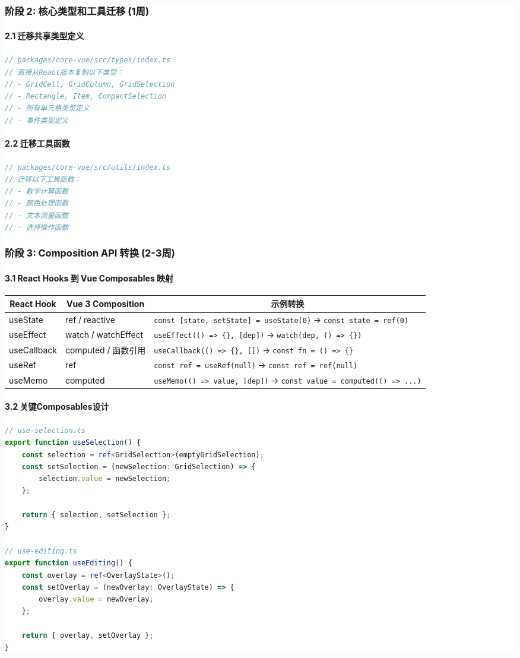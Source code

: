 ### 阶段 2: 核心类型和工具迁移 (1周)

#### 2.1 迁移共享类型定义

```typescript
// packages/core-vue/src/types/index.ts
// 直接从React版本复制以下类型：
// - GridCell, GridColumn, GridSelection
// - Rectangle, Item, CompactSelection
// - 所有单元格类型定义
// - 事件类型定义
```

#### 2.2 迁移工具函数

```typescript
// packages/core-vue/src/utils/index.ts
// 迁移以下工具函数：
// - 数学计算函数
// - 颜色处理函数
// - 文本测量函数
// - 选择操作函数
```

### 阶段 3: Composition API 转换 (2-3周)

#### 3.1 React Hooks 到 Vue Composables 映射

| React Hook  | Vue 3 Composition   | 示例转换                                                            |
| ----------- | ------------------- | ------------------------------------------------------------------- |
| useState    | ref / reactive      | `const [state, setState] = useState(0)` → `const state = ref(0)`    |
| useEffect   | watch / watchEffect | `useEffect(() => {}, [dep])` → `watch(dep, () => {})`               |
| useCallback | computed / 函数引用 | `useCallback(() => {}, [])` → `const fn = () => {}`                 |
| useRef      | ref                 | `const ref = useRef(null)` → `const ref = ref(null)`                |
| useMemo     | computed            | `useMemo(() => value, [dep])` → `const value = computed(() => ...)` |

#### 3.2 关键Composables设计

```typescript
// use-selection.ts
export function useSelection() {
    const selection = ref<GridSelection>(emptyGridSelection);
    const setSelection = (newSelection: GridSelection) => {
        selection.value = newSelection;
    };

    return { selection, setSelection };
}

// use-editing.ts
export function useEditing() {
    const overlay = ref<OverlayState>();
    const setOverlay = (newOverlay: OverlayState) => {
        overlay.value = newOverlay;
    };

    return { overlay, setOverlay };
}
```
